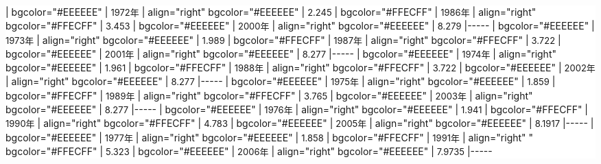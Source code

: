 | bgcolor="#EEEEEE" | <font size="2">1972年</font>
| align="right" bgcolor="#EEEEEE" | <font size="2">2.245</font>
| bgcolor="#FFECFF" | <font size="2">1986年</font>
| align="right" bgcolor="#FFECFF" | <font size="2">3.453</font>
| bgcolor="#EEEEEE" | <font size="2">2000年</font>
| align="right" bgcolor="#EEEEEE" | <font size="2">8.279</font>
|-----
| bgcolor="#EEEEEE" | <font size="2">1973年</font>
| align="right" bgcolor="#EEEEEE" | <font size="2">1.989</font>
| bgcolor="#FFECFF" | <font size="2">1987年</font>
| align="right" bgcolor="#FFECFF" | <font size="2">3.722</font>
| bgcolor="#EEEEEE" | <font size="2">2001年</font>
| align="right" bgcolor="#EEEEEE" | <font size="2">8.277</font>
|-----
| bgcolor="#EEEEEE" | <font size="2">1974年</font>
| align="right" bgcolor="#EEEEEE" | <font size="2">1.961</font>
| bgcolor="#FFECFF" | <font size="2">1988年</font>
| align="right" bgcolor="#FFECFF" | <font size="2">3.722</font>
| bgcolor="#EEEEEE" | <font size="2">2002年</font>
| align="right" bgcolor="#EEEEEE" | <font size="2">8.277</font>
|-----
| bgcolor="#EEEEEE" | <font size="2">1975年</font>
| align="right" bgcolor="#EEEEEE" | <font size="2">1.859</font>
| bgcolor="#FFECFF" | <font size="2">1989年</font>
| align="right" bgcolor="#FFECFF" | <font size="2">3.765</font>
| bgcolor="#EEEEEE" | <font size="2">2003年</font>
| align="right" bgcolor="#EEEEEE" | <font size="2">8.277</font>
|-----
| bgcolor="#EEEEEE" | <font size="2">1976年</font>
| align="right" bgcolor="#EEEEEE" | <font size="2">1.941</font>
| bgcolor="#FFECFF" | <font size="2">1990年</font>
| align="right" bgcolor="#FFECFF" | <font size="2">4.783</font>
| bgcolor="#EEEEEE" | <font size="2">2005年</font>
| align="right" bgcolor="#EEEEEE" | <font size="2">8.1917</font>
|-----
| bgcolor="#EEEEEE" | <font size="2">1977年</font>
| align="right" bgcolor="#EEEEEE" | <font size="2">1.858</font>
| bgcolor="#FFECFF" | <font size="2">1991年</font>
| align="right" " bgcolor="#FFECFF" | <font size="2">5.323</font>
| bgcolor="#EEEEEE" | <font size="2">2006年</font>
| align="right" bgcolor="#EEEEEE" | <font size="2">7.9735</font>
|-----